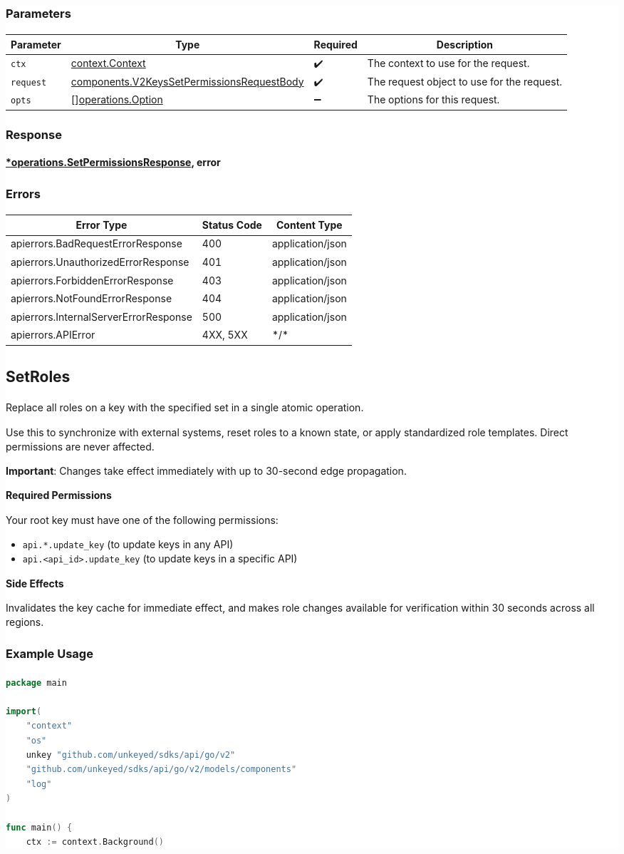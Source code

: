 ### Parameters

| Parameter                                                                                                | Type                                                                                                     | Required                                                                                                 | Description                                                                                              |
| -------------------------------------------------------------------------------------------------------- | -------------------------------------------------------------------------------------------------------- | -------------------------------------------------------------------------------------------------------- | -------------------------------------------------------------------------------------------------------- |
| `ctx`                                                                                                    | [context.Context](https://pkg.go.dev/context#Context)                                                    | :heavy_check_mark:                                                                                       | The context to use for the request.                                                                      |
| `request`                                                                                                | [components.V2KeysSetPermissionsRequestBody](../../models/components/v2keyssetpermissionsrequestbody.md) | :heavy_check_mark:                                                                                       | The request object to use for the request.                                                               |
| `opts`                                                                                                   | [][operations.Option](../../models/operations/option.md)                                                 | :heavy_minus_sign:                                                                                       | The options for this request.                                                                            |

### Response

**[*operations.SetPermissionsResponse](../../models/operations/setpermissionsresponse.md), error**

### Errors

| Error Type                            | Status Code                           | Content Type                          |
| ------------------------------------- | ------------------------------------- | ------------------------------------- |
| apierrors.BadRequestErrorResponse     | 400                                   | application/json                      |
| apierrors.UnauthorizedErrorResponse   | 401                                   | application/json                      |
| apierrors.ForbiddenErrorResponse      | 403                                   | application/json                      |
| apierrors.NotFoundErrorResponse       | 404                                   | application/json                      |
| apierrors.InternalServerErrorResponse | 500                                   | application/json                      |
| apierrors.APIError                    | 4XX, 5XX                              | \*/\*                                 |

## SetRoles

Replace all roles on a key with the specified set in a single atomic operation.

Use this to synchronize with external systems, reset roles to a known state, or apply standardized role templates. Direct permissions are never affected.

**Important**: Changes take effect immediately with up to 30-second edge propagation.

**Required Permissions**

Your root key must have one of the following permissions:
- `api.*.update_key` (to update keys in any API)
- `api.<api_id>.update_key` (to update keys in a specific API)

**Side Effects**

Invalidates the key cache for immediate effect, and makes role changes available for verification within 30 seconds across all regions.


### Example Usage


```go
package main

import(
	"context"
	"os"
	unkey "github.com/unkeyed/sdks/api/go/v2"
	"github.com/unkeyed/sdks/api/go/v2/models/components"
	"log"
)

func main() {
    ctx := context.Background()

```